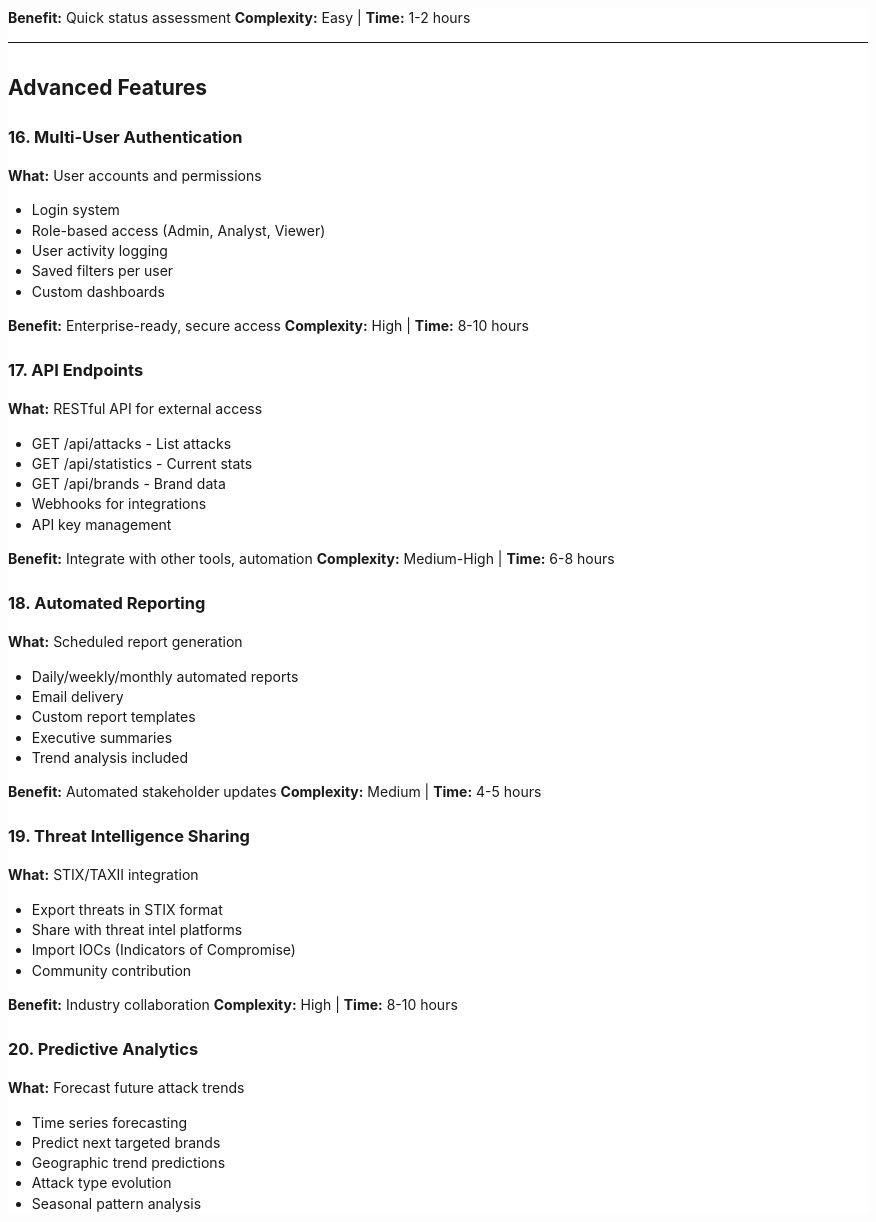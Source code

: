 **Benefit:** Quick status assessment
**Complexity:** Easy | **Time:** 1-2 hours

---

## Advanced Features

### 16. **Multi-User Authentication**
**What:** User accounts and permissions
- Login system
- Role-based access (Admin, Analyst, Viewer)
- User activity logging
- Saved filters per user
- Custom dashboards

**Benefit:** Enterprise-ready, secure access
**Complexity:** High | **Time:** 8-10 hours

### 17. **API Endpoints**
**What:** RESTful API for external access
- GET /api/attacks - List attacks
- GET /api/statistics - Current stats
- GET /api/brands - Brand data
- Webhooks for integrations
- API key management

**Benefit:** Integrate with other tools, automation
**Complexity:** Medium-High | **Time:** 6-8 hours

### 18. **Automated Reporting**
**What:** Scheduled report generation
- Daily/weekly/monthly automated reports
- Email delivery
- Custom report templates
- Executive summaries
- Trend analysis included

**Benefit:** Automated stakeholder updates
**Complexity:** Medium | **Time:** 4-5 hours

### 19. **Threat Intelligence Sharing**
**What:** STIX/TAXII integration
- Export threats in STIX format
- Share with threat intel platforms
- Import IOCs (Indicators of Compromise)
- Community contribution

**Benefit:** Industry collaboration
**Complexity:** High | **Time:** 8-10 hours

### 20. **Predictive Analytics**
**What:** Forecast future attack trends
- Time series forecasting
- Predict next targeted brands
- Geographic trend predictions
- Attack type evolution
- Seasonal pattern analysis

